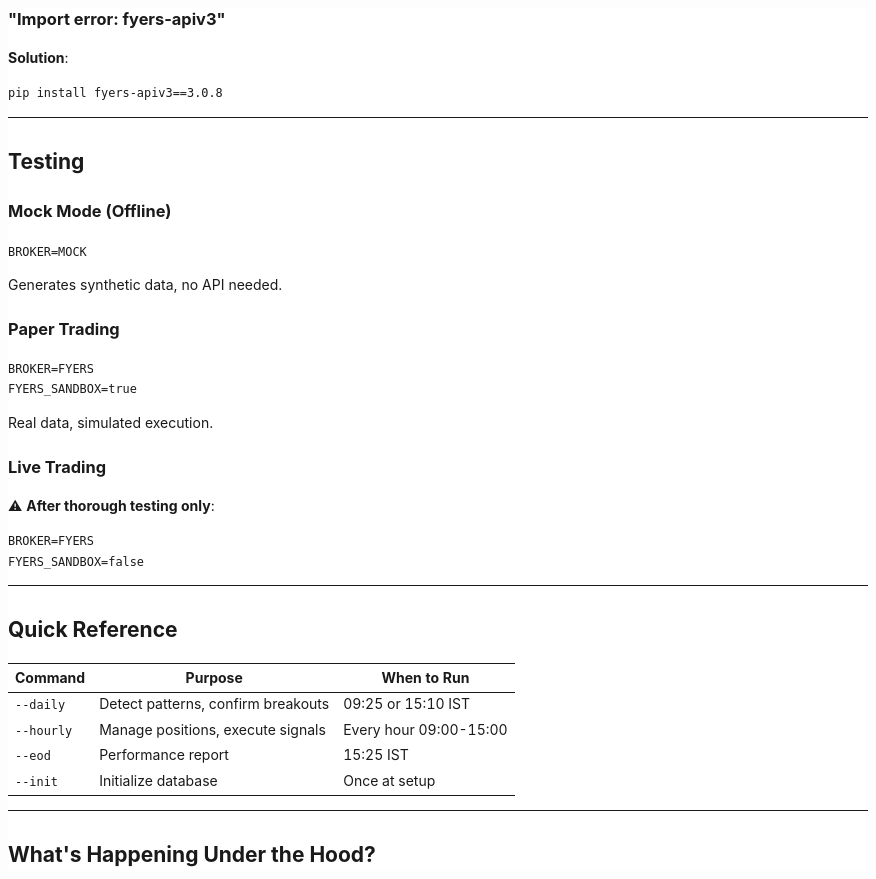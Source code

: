### "Import error: fyers-apiv3"

**Solution**:
```bash
pip install fyers-apiv3==3.0.8
```

---

## Testing

### Mock Mode (Offline)

```env
BROKER=MOCK
```

Generates synthetic data, no API needed.

### Paper Trading

```env
BROKER=FYERS
FYERS_SANDBOX=true
```

Real data, simulated execution.

### Live Trading

⚠️ **After thorough testing only**:

```env
BROKER=FYERS
FYERS_SANDBOX=false
```

---

## Quick Reference

| Command | Purpose | When to Run |
|---------|---------|-------------|
| `--daily` | Detect patterns, confirm breakouts | 09:25 or 15:10 IST |
| `--hourly` | Manage positions, execute signals | Every hour 09:00-15:00 |
| `--eod` | Performance report | 15:25 IST |
| `--init` | Initialize database | Once at setup |

---

## What's Happening Under the Hood?
